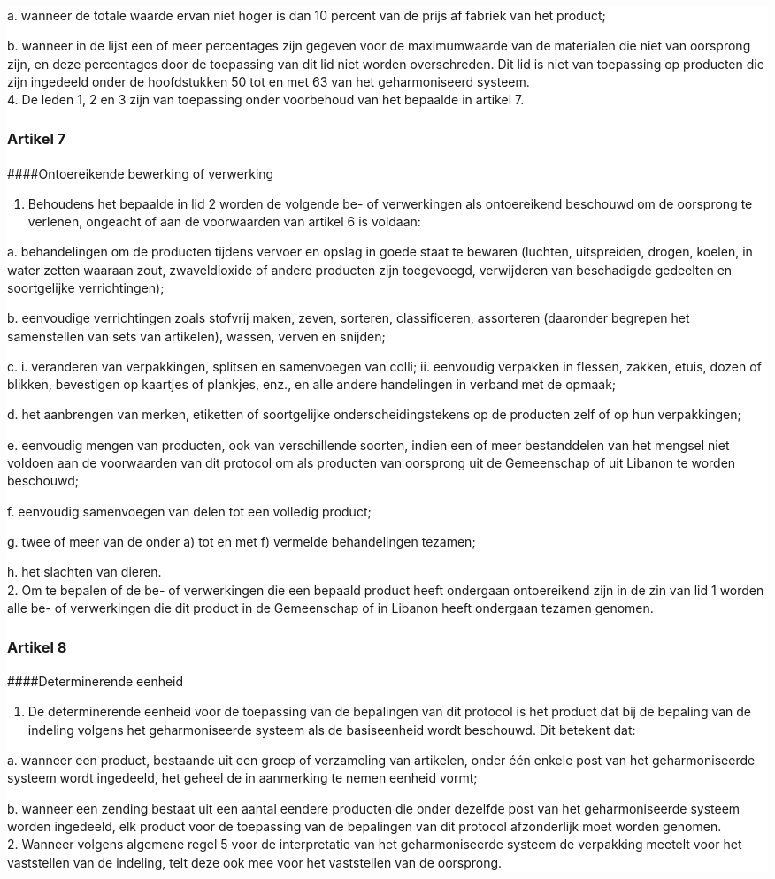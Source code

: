 a. wanneer de totale waarde ervan niet hoger is dan 10 percent van de prijs af fabriek van het product;  

b. wanneer in de lijst een of meer percentages zijn gegeven voor de maximumwaarde van de materialen die niet van oorsprong zijn, en deze percentages door de toepassing van dit lid niet worden overschreden. Dit lid is niet van toepassing op producten die zijn ingedeeld onder de hoofdstukken 50 tot en met 63 van het geharmoniseerd systeem.     
4.   De leden 1, 2 en 3 zijn van toepassing onder voorbehoud van het bepaalde in artikel 7.  

### Artikel  7  

####Ontoereikende bewerking of verwerking

1.   Behoudens het bepaalde in lid 2 worden de volgende be- of verwerkingen als ontoereikend beschouwd om de oorsprong te verlenen, ongeacht of aan de voorwaarden van artikel 6 is voldaan: 

a. behandelingen om de producten tijdens vervoer en opslag in goede staat te bewaren (luchten, uitspreiden, drogen, koelen, in water zetten waaraan zout, zwaveldioxide of andere producten zijn toegevoegd, verwijderen van beschadigde gedeelten en soortgelijke verrichtingen);  

b. eenvoudige verrichtingen zoals stofvrij maken, zeven, sorteren, classificeren, assorteren (daaronder begrepen het samenstellen van sets van artikelen), wassen, verven en snijden;  

c. i. veranderen van verpakkingen, splitsen en samenvoegen van colli; ii. eenvoudig verpakken in flessen, zakken, etuis, dozen of blikken, bevestigen op kaartjes of plankjes, enz., en alle andere handelingen in verband met de opmaak;  

d. het aanbrengen van merken, etiketten of soortgelijke onderscheidingstekens op de producten zelf of op hun verpakkingen;  

e. eenvoudig mengen van producten, ook van verschillende soorten, indien een of meer bestanddelen van het mengsel niet voldoen aan de voorwaarden van dit protocol om als producten van oorsprong uit de Gemeenschap of uit Libanon te worden beschouwd;  

f. eenvoudig samenvoegen van delen tot een volledig product;   

g. twee of meer van de onder a) tot en met f) vermelde behandelingen tezamen;  

h. het slachten van dieren.     
2.   Om te bepalen of de be- of verwerkingen die een bepaald product heeft ondergaan ontoereikend zijn in de zin van lid 1 worden alle be- of verwerkingen die dit product in de Gemeenschap of in Libanon heeft ondergaan tezamen genomen.  

### Artikel  8  

####Determinerende eenheid

1.   De determinerende eenheid voor de toepassing van de bepalingen van dit protocol is het product dat bij de bepaling van de indeling volgens het geharmoniseerde systeem als de basiseenheid wordt beschouwd. Dit betekent dat: 

a. wanneer een product, bestaande uit een groep of verzameling van artikelen, onder één enkele post van het geharmoniseerde systeem wordt ingedeeld, het geheel de in aanmerking te nemen eenheid vormt;  

b. wanneer een zending bestaat uit een aantal eendere producten die onder dezelfde post van het geharmoniseerde systeem worden ingedeeld, elk product voor de toepassing van de bepalingen van dit protocol afzonderlijk moet worden genomen.    
2.   Wanneer volgens algemene regel 5 voor de interpretatie van het geharmoniseerde systeem de verpakking meetelt voor het vaststellen van de indeling, telt deze ook mee voor het vaststellen van de oorsprong.  
